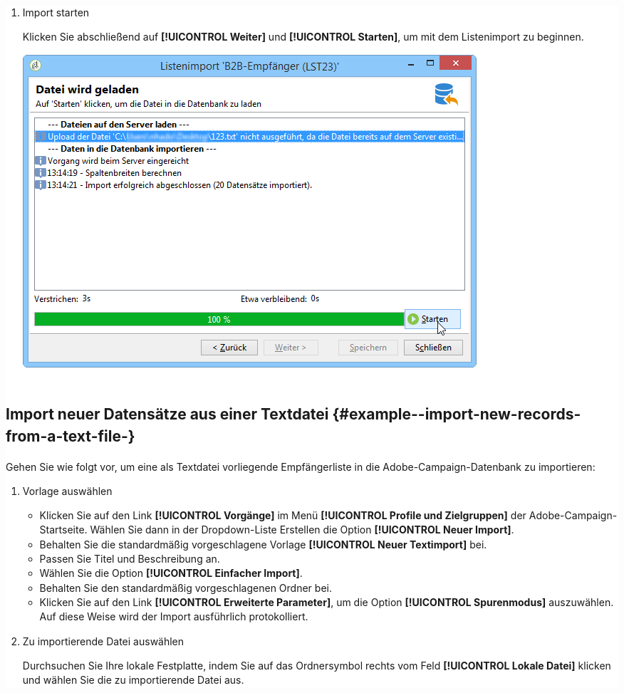 1. Import starten

   Klicken Sie abschließend auf **[!UICONTROL Weiter]** und **[!UICONTROL Starten]**, um mit dem Listenimport zu beginnen.

   ![](assets/s_ncs_user_import_example00_03.png)

## Import neuer Datensätze aus einer Textdatei {#example--import-new-records-from-a-text-file-}

Gehen Sie wie folgt vor, um eine als Textdatei vorliegende Empfängerliste in die Adobe-Campaign-Datenbank zu importieren:

1. Vorlage auswählen

   * Klicken Sie auf den Link **[!UICONTROL Vorgänge]** im Menü **[!UICONTROL Profile und Zielgruppen]** der Adobe-Campaign-Startseite. Wählen Sie dann in der Dropdown-Liste Erstellen die Option **[!UICONTROL Neuer Import]**.
   * Behalten Sie die standardmäßig vorgeschlagene Vorlage **[!UICONTROL Neuer Textimport]** bei.
   * Passen Sie Titel und Beschreibung an.
   * Wählen Sie die Option **[!UICONTROL Einfacher Import]**.
   * Behalten Sie den standardmäßig vorgeschlagenen Ordner bei.
   * Klicken Sie auf den Link **[!UICONTROL Erweiterte Parameter]**, um die Option **[!UICONTROL Spurenmodus]** auszuwählen. Auf diese Weise wird der Import ausführlich protokolliert.

1. Zu importierende Datei auswählen

   Durchsuchen Sie Ihre lokale Festplatte, indem Sie auf das Ordnersymbol rechts vom Feld **[!UICONTROL Lokale Datei]** klicken und wählen Sie die zu importierende Datei aus.
